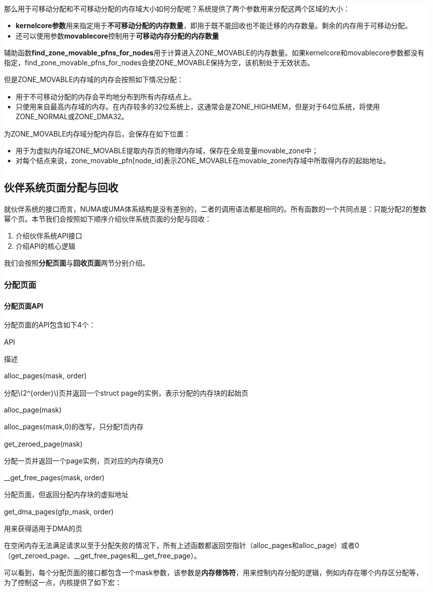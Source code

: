 那么用于可移动分配和不可移动分配的内存域大小如何分配呢？系统提供了两个参数用来分配这两个区域的大小：

*   **kernelcore参数**用来指定用于**不可移动分配的内存数量**，即用于既不能回收也不能迁移的内存数量。剩余的内存用于可移动分配。
*   还可以使用参数**movablecore**控制用于**可移动内存分配的内存数量**

辅助函数**find\_zone\_movable\_pfns\_for\_nodes**用于计算进入ZONE\_MOVABLE的内存数量。如果kernelcore和movablecore参数都没有指定，find\_zone\_movable\_pfns\_for\_nodes会使ZONE\_MOVABLE保持为空，该机制处于无效状态。

但是ZONE\_MOVABLE内存域的内存会按照如下情况分配：

*   用于不可移动分配的内存会平均地分布到所有内存结点上。
*   只使用来自最高内存域的内存。在内存较多的32位系统上，这通常会是ZONE\_HIGHMEM，但是对于64位系统，将使用ZONE\_NORMAL或ZONE\_DMA32。

为ZONE\_MOVABLE内存域分配内存后，会保存在如下位置：

*   用于为虚拟内存域ZONE\_MOVABLE提取内存页的物理内存域，保存在全局变量movable\_zone中；
*   对每个结点来说，zone\_movable\_pfn\[node\_id\]表示ZONE\_MOVABLE在movable\_zone内存域中所取得内存的起始地址。

伙伴系统页面分配与回收
-----------

就伙伴系统的接口而言，NUMA或UMA体系结构是没有差别的，二者的调用语法都是相同的。所有函数的一个共同点是：只能分配2的整数幂个页。本节我们会按照如下顺序介绍伙伴系统页面的分配与回收：

1.  介绍伙伴系统API接口
2.  介绍API的核心逻辑

我们会按照**分配页面**与**回收页面**两节分别介绍。

### 分配页面

#### 分配页面API

分配页面的API包含如下4个：

API

描述

alloc\_pages(mask, order)

分配\\(2^{order}\\)页并返回一个struct page的实例，表示分配的内存块的起始页

alloc\_page(mask)

alloc\_pages(mask,0)的改写，只分配1页内存

get\_zeroed\_page(mask)

分配一页并返回一个page实例，页对应的内存填充0

\_\_get\_free\_pages(mask, order)

分配页面，但返回分配内存块的虚拟地址

get\_dma\_pages(gfp\_mask, order)

用来获得适用于DMA的页

在空闲内存无法满足请求以至于分配失败的情况下，所有上述函数都返回空指针（alloc\_pages和alloc\_page）或者0（get\_zeroed\_page、\_\_get\_free\_pages和\_\_get\_free\_page）。

可以看到，每个分配页面的接口都包含一个mask参数，该参数是**内存修饰符**，用来控制内存分配的逻辑，例如内存在哪个内存区分配等，为了控制这一点，内核提供了如下宏：

